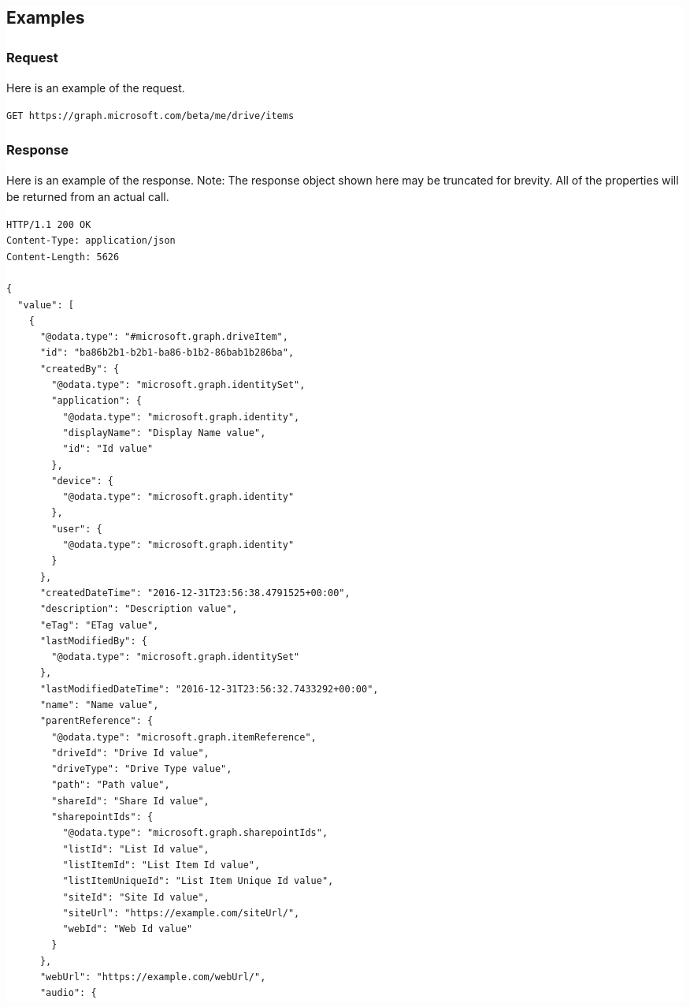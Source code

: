 ## Examples

### Request
Here is an example of the request.

``` http
GET https://graph.microsoft.com/beta/me/drive/items
```

### Response
Here is an example of the response. Note: The response object shown here may be truncated for brevity. All of the properties will be returned from an actual call.

``` http
HTTP/1.1 200 OK
Content-Type: application/json
Content-Length: 5626

{
  "value": [
    {
      "@odata.type": "#microsoft.graph.driveItem",
      "id": "ba86b2b1-b2b1-ba86-b1b2-86bab1b286ba",
      "createdBy": {
        "@odata.type": "microsoft.graph.identitySet",
        "application": {
          "@odata.type": "microsoft.graph.identity",
          "displayName": "Display Name value",
          "id": "Id value"
        },
        "device": {
          "@odata.type": "microsoft.graph.identity"
        },
        "user": {
          "@odata.type": "microsoft.graph.identity"
        }
      },
      "createdDateTime": "2016-12-31T23:56:38.4791525+00:00",
      "description": "Description value",
      "eTag": "ETag value",
      "lastModifiedBy": {
        "@odata.type": "microsoft.graph.identitySet"
      },
      "lastModifiedDateTime": "2016-12-31T23:56:32.7433292+00:00",
      "name": "Name value",
      "parentReference": {
        "@odata.type": "microsoft.graph.itemReference",
        "driveId": "Drive Id value",
        "driveType": "Drive Type value",
        "path": "Path value",
        "shareId": "Share Id value",
        "sharepointIds": {
          "@odata.type": "microsoft.graph.sharepointIds",
          "listId": "List Id value",
          "listItemId": "List Item Id value",
          "listItemUniqueId": "List Item Unique Id value",
          "siteId": "Site Id value",
          "siteUrl": "https://example.com/siteUrl/",
          "webId": "Web Id value"
        }
      },
      "webUrl": "https://example.com/webUrl/",
      "audio": {
```